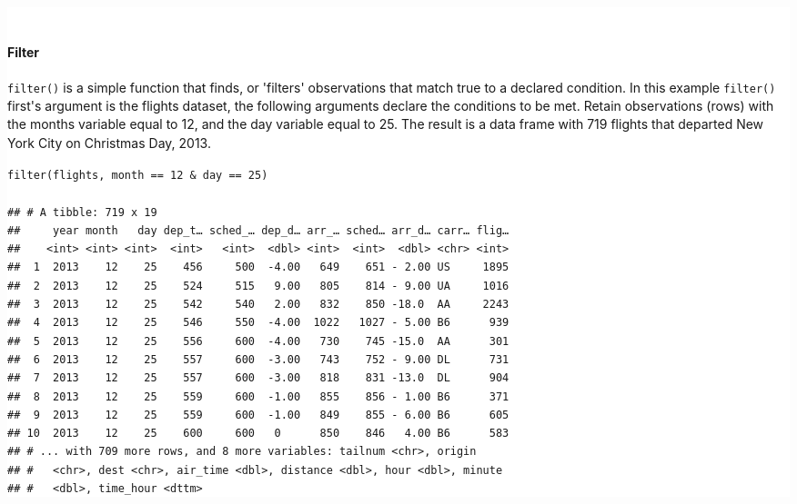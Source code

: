 <br  />

#### Filter

`filter()` is a simple function that finds, or 'filters' observations
that match true to a declared condition. In this example `filter()`
first's argument is the flights dataset, the following arguments declare
the conditions to be met. Retain observations (rows) with the months
variable equal to 12, and the day variable equal to 25. The result is a
data frame with 719 flights that departed New York City on Christmas
Day, 2013.

    filter(flights, month == 12 & day == 25)

    ## # A tibble: 719 x 19
    ##     year month   day dep_t… sched_… dep_d… arr_… sched… arr_d… carr… flig…
    ##    <int> <int> <int>  <int>   <int>  <dbl> <int>  <int>  <dbl> <chr> <int>
    ##  1  2013    12    25    456     500  -4.00   649    651 - 2.00 US     1895
    ##  2  2013    12    25    524     515   9.00   805    814 - 9.00 UA     1016
    ##  3  2013    12    25    542     540   2.00   832    850 -18.0  AA     2243
    ##  4  2013    12    25    546     550  -4.00  1022   1027 - 5.00 B6      939
    ##  5  2013    12    25    556     600  -4.00   730    745 -15.0  AA      301
    ##  6  2013    12    25    557     600  -3.00   743    752 - 9.00 DL      731
    ##  7  2013    12    25    557     600  -3.00   818    831 -13.0  DL      904
    ##  8  2013    12    25    559     600  -1.00   855    856 - 1.00 B6      371
    ##  9  2013    12    25    559     600  -1.00   849    855 - 6.00 B6      605
    ## 10  2013    12    25    600     600   0      850    846   4.00 B6      583
    ## # ... with 709 more rows, and 8 more variables: tailnum <chr>, origin
    ## #   <chr>, dest <chr>, air_time <dbl>, distance <dbl>, hour <dbl>, minute
    ## #   <dbl>, time_hour <dttm>
